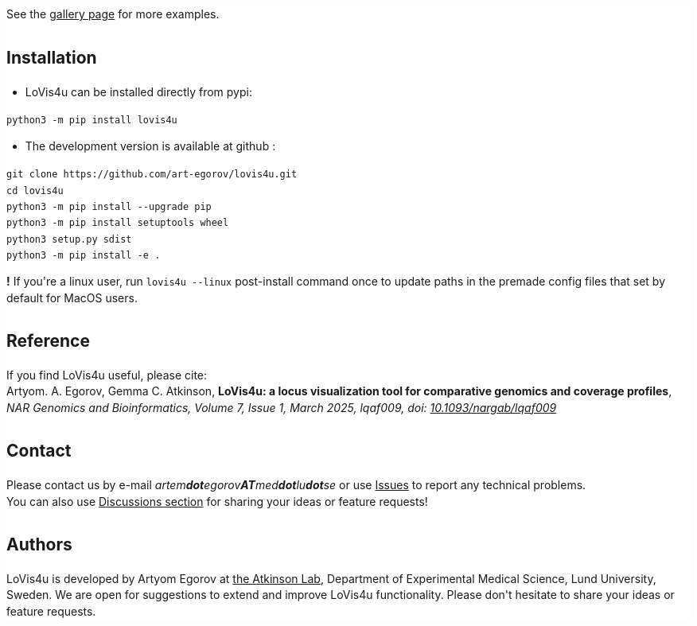 
See the [gallery page](https://art-egorov.github.io/lovis4u/Gallery/gallery/) for more examples.


## Installation

- LoVis4u can be installed directly from pypi:

```
python3 -m pip install lovis4u
```

- The development version is available at github :

```
git clone https://github.com/art-egorov/lovis4u.git
cd lovis4u
python3 -m pip install --upgrade pip
python3 -m pip install setuptools wheel
python3 setup.py sdist
python3 -m pip install -e .
```

**!** If you're a linux user, run `lovis4u --linux` post-install command once to update paths in the premade config files that set by default for MacOS users.


## Reference 

If you find LoVis4u useful, please cite:  
Artyom. A. Egorov, Gemma C. Atkinson, **LoVis4u: a locus visualization tool for comparative genomics and coverage profiles**, *NAR Genomics and Bioinformatics, Volume 7, Issue 1, March 2025, lqaf009, doi: [10.1093/nargab/lqaf009](https://doi.org/10.1093/nargab/lqaf009)*

## Contact 

Please contact us by e-mail _artem**dot**egorov**AT**med**dot**lu**dot**se_ or use [Issues](https://github.com/art-egorov/lovis4u/issues?q=) to report any technical problems.  
You can also use [Discussions section](https://github.com/art-egorov/lovis4u/discussions) for sharing your ideas or feature requests! 

## Authors 

LoVis4u is developed by Artyom Egorov at [the Atkinson Lab](https://atkinson-lab.com), Department of Experimental Medical Science, Lund University, Sweden. We are open for suggestions to extend and improve LoVis4u functionality. Please don't hesitate to share your ideas or feature requests.
